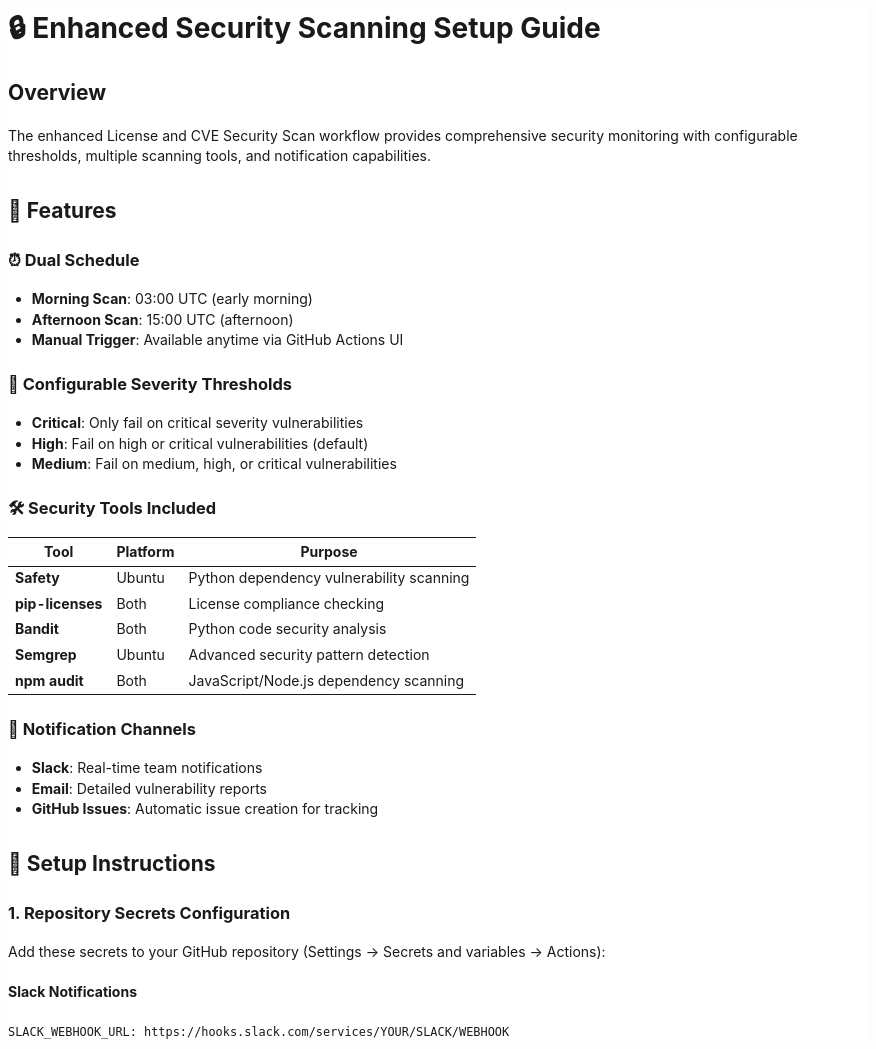 # 🔒 Enhanced Security Scanning Setup Guide

## Overview

The enhanced License and CVE Security Scan workflow provides comprehensive security monitoring with configurable thresholds, multiple scanning tools, and notification capabilities.

## 🚀 Features

### ⏰ **Dual Schedule**

- **Morning Scan**: 03:00 UTC (early morning)  
- **Afternoon Scan**: 15:00 UTC (afternoon)
- **Manual Trigger**: Available anytime via GitHub Actions UI

### 🎯 **Configurable Severity Thresholds**

- **Critical**: Only fail on critical severity vulnerabilities
- **High**: Fail on high or critical vulnerabilities (default)
- **Medium**: Fail on medium, high, or critical vulnerabilities

### 🛠️ **Security Tools Included**

| Tool | Platform | Purpose |
|------|----------|---------|
| **Safety** | Ubuntu | Python dependency vulnerability scanning |
| **pip-licenses** | Both | License compliance checking |
| **Bandit** | Both | Python code security analysis |
| **Semgrep** | Ubuntu | Advanced security pattern detection |
| **npm audit** | Both | JavaScript/Node.js dependency scanning |

### 📢 **Notification Channels**

- **Slack**: Real-time team notifications
- **Email**: Detailed vulnerability reports
- **GitHub Issues**: Automatic issue creation for tracking

## 🔧 Setup Instructions

### 1. Repository Secrets Configuration

Add these secrets to your GitHub repository (Settings → Secrets and variables → Actions):

#### **Slack Notifications**

```
SLACK_WEBHOOK_URL: https://hooks.slack.com/services/YOUR/SLACK/WEBHOOK
```
